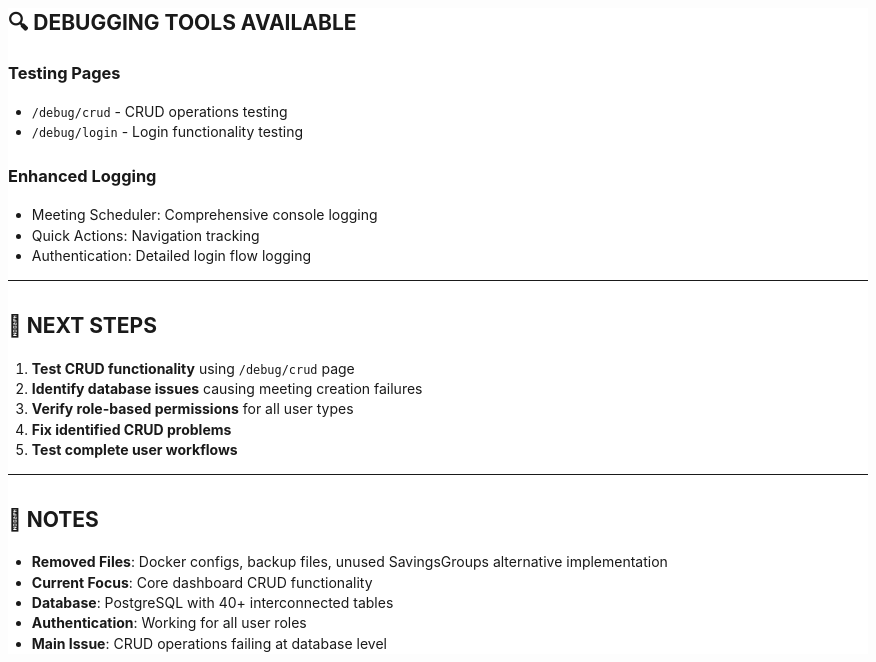 
## 🔍 **DEBUGGING TOOLS AVAILABLE**

### **Testing Pages**
- `/debug/crud` - CRUD operations testing
- `/debug/login` - Login functionality testing

### **Enhanced Logging**
- Meeting Scheduler: Comprehensive console logging
- Quick Actions: Navigation tracking
- Authentication: Detailed login flow logging

---

## 🚀 **NEXT STEPS**

1. **Test CRUD functionality** using `/debug/crud` page
2. **Identify database issues** causing meeting creation failures
3. **Verify role-based permissions** for all user types
4. **Fix identified CRUD problems**
5. **Test complete user workflows**

---

## 📝 **NOTES**

- **Removed Files**: Docker configs, backup files, unused SavingsGroups alternative implementation
- **Current Focus**: Core dashboard CRUD functionality
- **Database**: PostgreSQL with 40+ interconnected tables
- **Authentication**: Working for all user roles
- **Main Issue**: CRUD operations failing at database level

